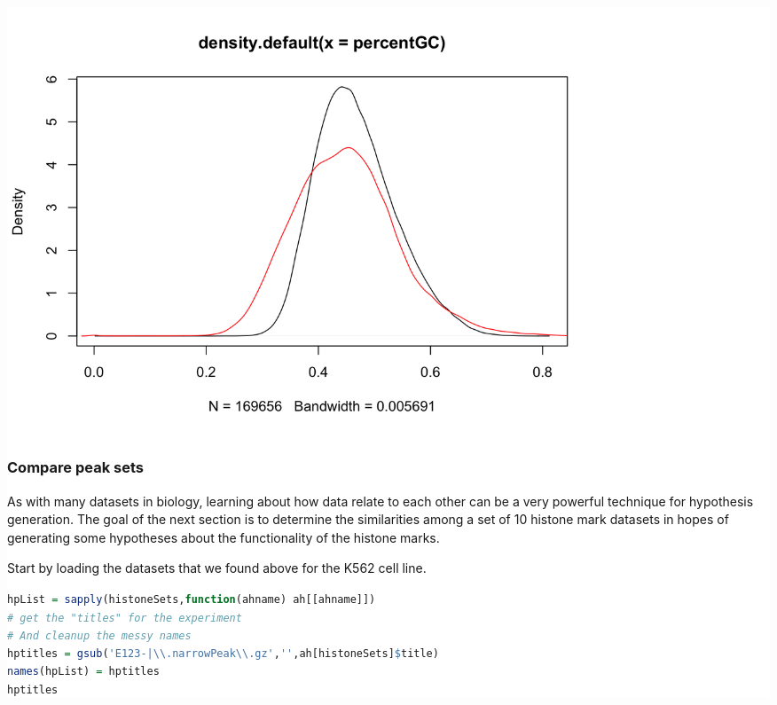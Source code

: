 <img src="F_epigenomic_ranges_files/figure-html/unnamed-chunk-28-1.png" width="672" />


### Compare peak sets

As with many datasets in biology, learning about how data relate to
each other can be a very powerful technique for hypothesis
generation. The goal of the next section is to determine the
similarities among a set of 10 histone mark datasets in hopes of
generating some hypotheses about the functionality of the histone
marks.

Start by loading the datasets that we found above for the K562 cell line.


```r
hpList = sapply(histoneSets,function(ahname) ah[[ahname]])
# get the "titles" for the experiment
# And cleanup the messy names
hptitles = gsub('E123-|\\.narrowPeak\\.gz','',ah[histoneSets]$title)
names(hpList) = hptitles
hptitles
```


[AnnotationDbi]: http://bioconductor.org/packages/AnnotationDbi
[BSgenome]: http://bioconductor.org/packages/BSgenome
[BiocParallel]: http://bioconductor.org/packages/BiocParallel
[Biostrings]: http://bioconductor.org/packages/Biostrings
[CNTools]: http://bioconductor.org/packages/CNTools
[ChIPQC]: http://bioconductor.org/packages/ChIPQC
[ChIPpeakAnno]: http://bioconductor.org/packages/ChIPpeakAnno
[DESeq2]: http://bioconductor.org/packages/DESeq2
[DiffBind]: http://bioconductor.org/packages/DiffBind
[GenomicAlignments]: http://bioconductor.org/packages/GenomicAlignments
[GenomicRanges]: http://bioconductor.org/packages/GenomicRanges
[IRanges]: http://bioconductor.org/packages/IRanges
[KEGGREST]: http://bioconductor.org/packages/KEGGREST
[PSICQUIC]: http://bioconductor.org/packages/PSICQUIC
[rtracklayer]: http://bioconductor.org/packages/rtracklayer
[Rsamtools]: http://bioconductor.org/packages/Rsamtools
[ShortRead]: http://bioconductor.org/packages/ShortRead
[VariantAnnotation]: http://bioconductor.org/packages/VariantAnnotation
[VariantFiltering]: http://bioconductor.org/packages/VariantFiltering
[VariantTools]: http://bioconductor.org/packages/VariantTools
[biomaRt]: http://bioconductor.org/packages/biomaRt
[cn.mops]: http://bioconductor.org/packages/cn.mops
[h5vc]: http://bioconductor.org/packages/h5vc
[edgeR]: http://bioconductor.org/packages/edgeR
[ensemblVEP]: http://bioconductor.org/packages/ensemblVEP
[limma]: http://bioconductor.org/packages/limma
[metagenomeSeq]: http://bioconductor.org/packages/metagenomeSeq
[phyloseq]: http://bioconductor.org/packages/phyloseq
[snpStats]: http://bioconductor.org/packages/snpStats
[org.Hs.eg.db]: http://bioconductor.org/packages/org.Hs.eg.db
[TxDb.Hsapiens.UCSC.hg19.knownGene]: http://bioconductor.org/packages/TxDb.Hsapiens.UCSC.hg19.knownGene
[BSgenome.Hsapiens.UCSC.hg19]: http://bioconductor.org/packages/BSgenome.Hsapiens.UCSC.hg19